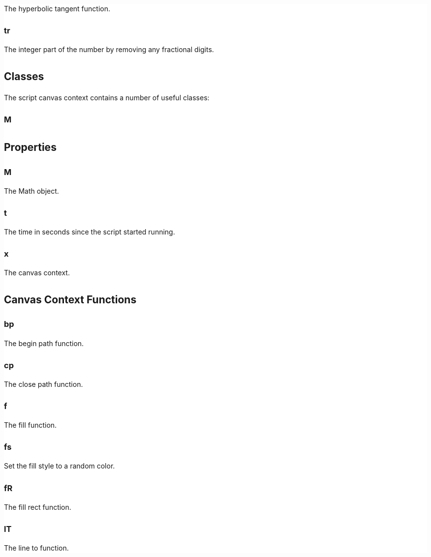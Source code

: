 The hyperbolic tangent function.

### tr

The integer part of the number by removing any fractional digits.

## Classes

The script canvas context contains a number of useful classes:

### M

## Properties

### M

The Math object.

### t

The time in seconds since the script started running.

### x

The canvas context.

## Canvas Context Functions

### bp

The begin path function.

### cp

The close path function.

### f

The fill function.

### fs

Set the fill style to a random color.

### fR

The fill rect function.

### lT

The line to function.
